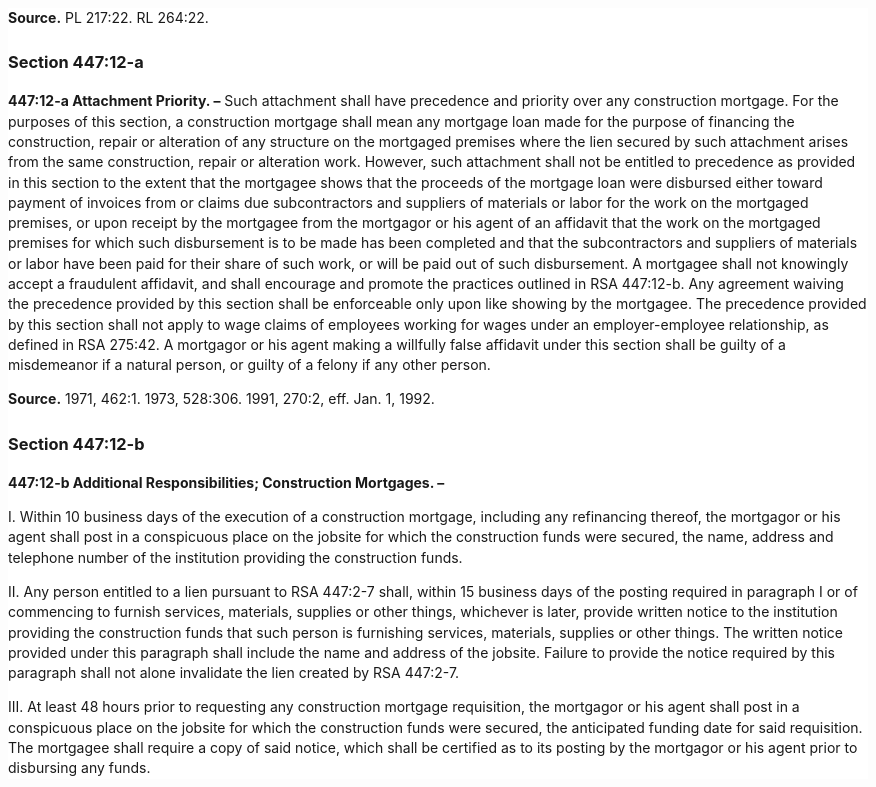 **Source.** PL 217:22. RL 264:22.

### Section 447:12-a

 **447:12-a Attachment Priority. –** Such attachment shall have
precedence and priority over any construction mortgage. For the purposes
of this section, a construction mortgage shall mean any mortgage loan
made for the purpose of financing the construction, repair or alteration
of any structure on the mortgaged premises where the lien secured by
such attachment arises from the same construction, repair or alteration
work. However, such attachment shall not be entitled to precedence as
provided in this section to the extent that the mortgagee shows that the
proceeds of the mortgage loan were disbursed either toward payment of
invoices from or claims due subcontractors and suppliers of materials or
labor for the work on the mortgaged premises, or upon receipt by the
mortgagee from the mortgagor or his agent of an affidavit that the work
on the mortgaged premises for which such disbursement is to be made has
been completed and that the subcontractors and suppliers of materials or
labor have been paid for their share of such work, or will be paid out
of such disbursement. A mortgagee shall not knowingly accept a
fraudulent affidavit, and shall encourage and promote the practices
outlined in RSA 447:12-b. Any agreement waiving the precedence provided
by this section shall be enforceable only upon like showing by the
mortgagee. The precedence provided by this section shall not apply to
wage claims of employees working for wages under an employer-employee
relationship, as defined in RSA 275:42. A mortgagor or his agent making
a willfully false affidavit under this section shall be guilty of a
misdemeanor if a natural person, or guilty of a felony if any other
person.

**Source.** 1971, 462:1. 1973, 528:306. 1991, 270:2, eff. Jan. 1, 1992.

### Section 447:12-b

 **447:12-b Additional Responsibilities; Construction Mortgages. –**
                                             
 I. Within 10 business days of the execution of a construction
mortgage, including any refinancing thereof, the mortgagor or his agent
shall post in a conspicuous place on the jobsite for which the
construction funds were secured, the name, address and telephone number
of the institution providing the construction funds.
                                             
 II. Any person entitled to a lien pursuant to RSA 447:2-7 shall,
within 15 business days of the posting required in paragraph I or of
commencing to furnish services, materials, supplies or other things,
whichever is later, provide written notice to the institution providing
the construction funds that such person is furnishing services,
materials, supplies or other things. The written notice provided under
this paragraph shall include the name and address of the jobsite.
Failure to provide the notice required by this paragraph shall not alone
invalidate the lien created by RSA 447:2-7.
                                             
 III. At least 48 hours prior to requesting any construction mortgage
requisition, the mortgagor or his agent shall post in a conspicuous
place on the jobsite for which the construction funds were secured, the
anticipated funding date for said requisition. The mortgagee shall
require a copy of said notice, which shall be certified as to its
posting by the mortgagor or his agent prior to disbursing any funds.
                                             